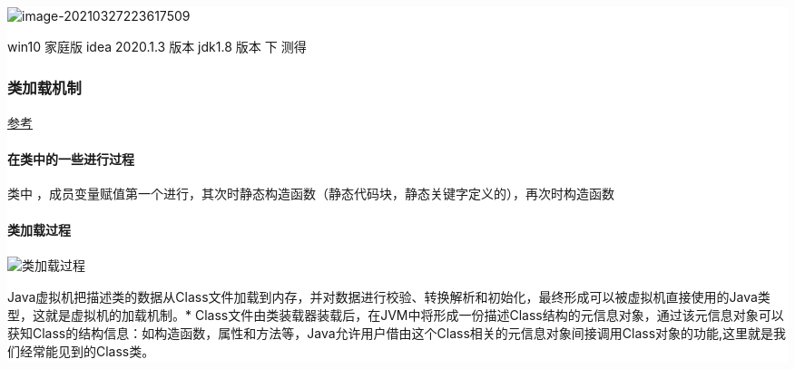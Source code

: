 ![image-20210327223617509](../images/java_learing_temp-writing/image-20210327223617509.png)

win10 家庭版  idea 2020.1.3 版本 jdk1.8 版本 下 测得

### 类加载机制

[参考](https://juejin.cn/post/6844903564804882445)

#### 在类中的一些进行过程

类中 ，成员变量赋值第一个进行，其次时静态构造函数（静态代码块，静态关键字定义的），再次时构造函数

#### 类加载过程

![类加载过程](https://camo.githubusercontent.com/7078336ec98b1f79e04e9fc60f514915f723c042c99e20cccb5d8bc18d45a3c6/68747470733a2f2f6d792d626c6f672d746f2d7573652e6f73732d636e2d6265696a696e672e616c6979756e63732e636f6d2f323031392d362f2545372542312542422545352538412541302545382542442542442545382542462538372545372541382538422e706e67)

Java虚拟机把描述类的数据从Class文件加载到内存，并对数据进行校验、转换解析和初始化，最终形成可以被虚拟机直接使用的Java类型，这就是虚拟机的加载机制。* Class文件由类装载器装载后，在JVM中将形成一份描述Class结构的元信息对象，通过该元信息对象可以获知Class的结构信息：如构造函数，属性和方法等，Java允许用户借由这个Class相关的元信息对象间接调用Class对象的功能,这里就是我们经常能见到的Class类。

